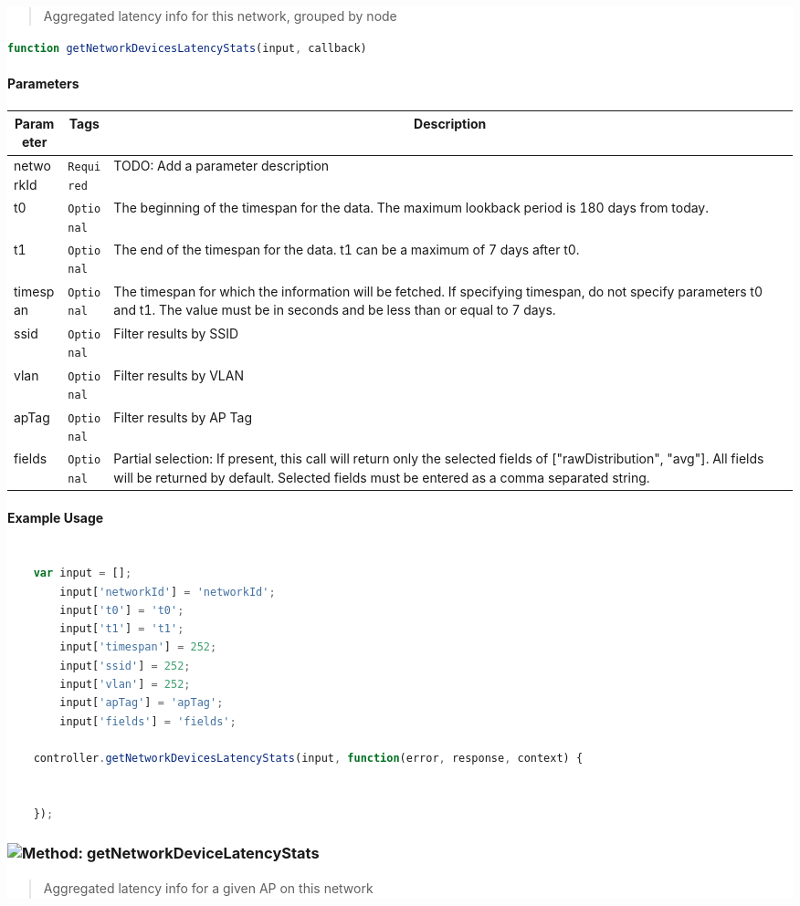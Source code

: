 > Aggregated latency info for this network, grouped by node


```javascript
function getNetworkDevicesLatencyStats(input, callback)
```
#### Parameters

| Parameter | Tags | Description |
|-----------|------|-------------|
| networkId |  ``` Required ```  | TODO: Add a parameter description |
| t0 |  ``` Optional ```  | The beginning of the timespan for the data. The maximum lookback period is 180 days from today. |
| t1 |  ``` Optional ```  | The end of the timespan for the data. t1 can be a maximum of 7 days after t0. |
| timespan |  ``` Optional ```  | The timespan for which the information will be fetched. If specifying timespan, do not specify parameters t0 and t1. The value must be in seconds and be less than or equal to 7 days. |
| ssid |  ``` Optional ```  | Filter results by SSID |
| vlan |  ``` Optional ```  | Filter results by VLAN |
| apTag |  ``` Optional ```  | Filter results by AP Tag |
| fields |  ``` Optional ```  | Partial selection: If present, this call will return only the selected fields of ["rawDistribution", "avg"]. All fields will be returned by default. Selected fields must be entered as a comma separated string. |



#### Example Usage

```javascript

    var input = [];
        input['networkId'] = 'networkId';
        input['t0'] = 't0';
        input['t1'] = 't1';
        input['timespan'] = 252;
        input['ssid'] = 252;
        input['vlan'] = 252;
        input['apTag'] = 'apTag';
        input['fields'] = 'fields';

    controller.getNetworkDevicesLatencyStats(input, function(error, response, context) {

    
    });
```



### <a name="get_network_device_latency_stats"></a>![Method: ](https://apidocs.io/img/method.png ".WirelessHealthController.getNetworkDeviceLatencyStats") getNetworkDeviceLatencyStats

> Aggregated latency info for a given AP on this network
